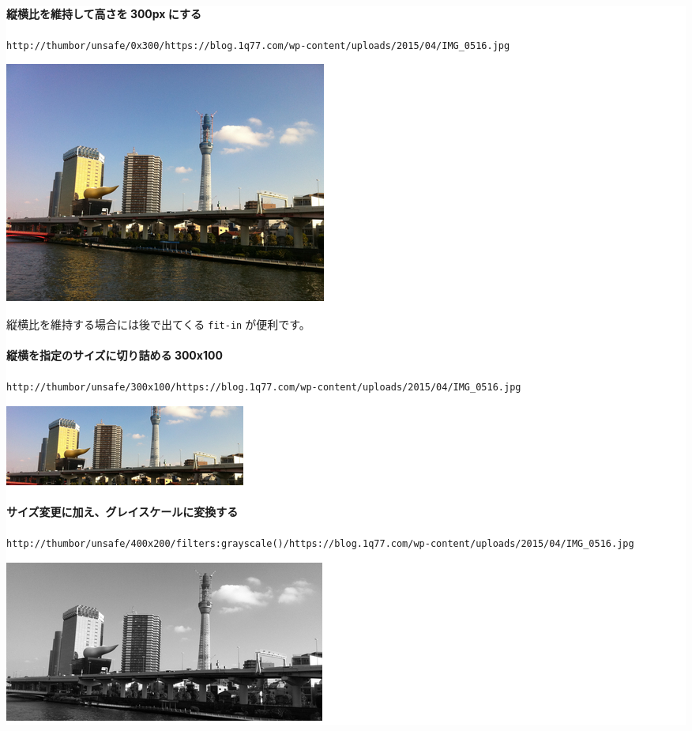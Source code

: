 
#### 縦横比を維持して高さを 300px にする

`http://thumbor/unsafe/0x300/https://blog.1q77.com/wp-content/uploads/2015/04/IMG_0516.jpg`

<img src="thumbor-x300.jpg" title="縦横比を維持して高さを300pxに変換する" height="300">

縦横比を維持する場合には後で出てくる `fit-in` が便利です。


#### 縦横を指定のサイズに切り詰める 300x100

`http://thumbor/unsafe/300x100/https://blog.1q77.com/wp-content/uploads/2015/04/IMG_0516.jpg`

<img src="thumbor-300x100-1.jpg" title="縦横のサイズを指定して切り詰める" alt="縦横のサイズを指定して切り詰める">

#### サイズ変更に加え、グレイスケールに変換する

`http://thumbor/unsafe/400x200/filters:grayscale()/https://blog.1q77.com/wp-content/uploads/2015/04/IMG_0516.jpg`

<img src="thumbor-400x200-grayscale.jpg" title="サイズ変更に加え、グレイスケールに変換する" alt="サイズ変更に加え、グレイスケールに変換する">
